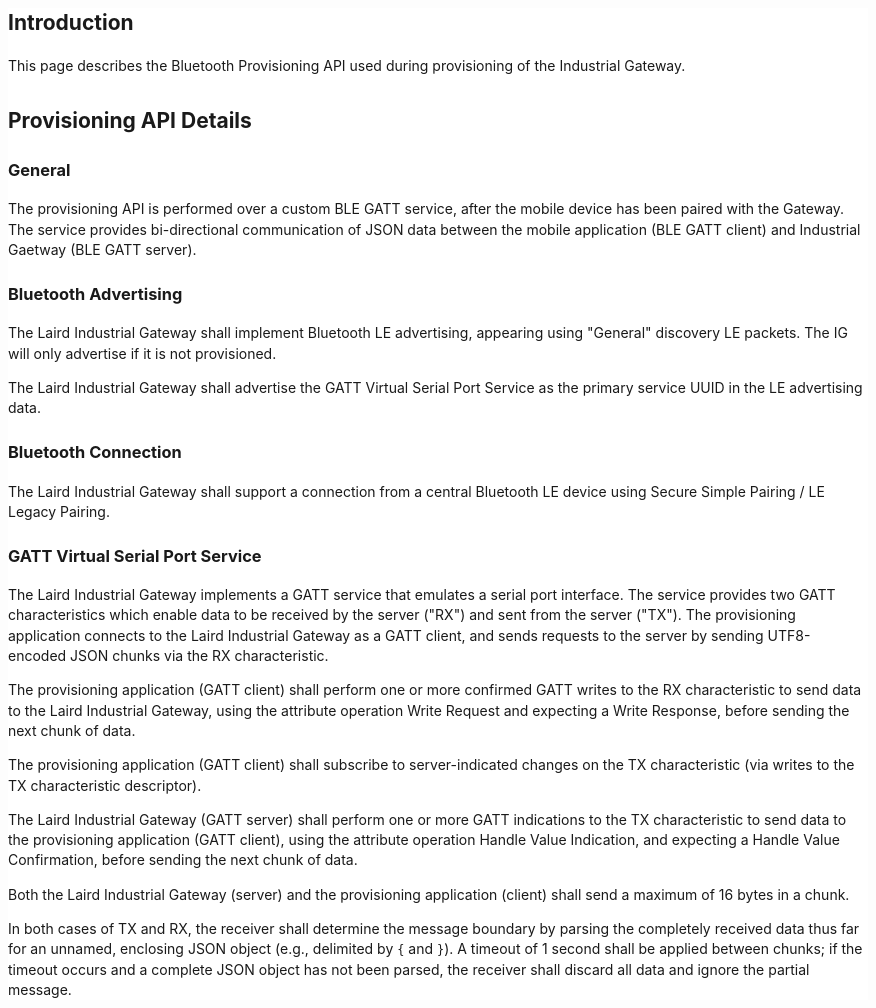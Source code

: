 Introduction
------------

This page describes the Bluetooth Provisioning API used during provisioning of the Industrial Gateway.

Provisioning API Details
------------------------

### General

The provisioning API is performed over a custom BLE GATT service, after the mobile device has been paired with the Gateway. The service provides bi-directional communication of JSON data between the mobile application (BLE GATT client) and Industrial Gaetway (BLE GATT server).

### Bluetooth Advertising

The Laird Industrial Gateway shall implement Bluetooth LE advertising, appearing using "General" discovery LE packets. The IG will only advertise if it is not provisioned.

The Laird Industrial Gateway shall advertise the GATT Virtual Serial Port Service as the primary service UUID in the LE advertising data.

### Bluetooth Connection

The Laird Industrial Gateway shall support a connection from a central Bluetooth LE device using Secure Simple Pairing / LE Legacy Pairing.

### GATT Virtual Serial Port Service

The Laird Industrial Gateway implements a GATT service that emulates a serial port interface. The service provides two GATT characteristics which enable data to be received by the server ("RX") and sent from the server ("TX"). The provisioning application connects to the Laird Industrial Gateway as a GATT client, and sends requests to the server by sending UTF8-encoded JSON chunks via the RX characteristic.

The provisioning application (GATT client) shall perform one or more confirmed GATT writes to the RX characteristic to send data to the Laird Industrial Gateway, using the attribute operation Write Request and expecting a Write Response, before sending the next chunk of data.

The provisioning application (GATT client) shall subscribe to server-indicated changes on the TX characteristic (via writes to the TX characteristic descriptor).

The Laird Industrial Gateway (GATT server) shall perform one or more GATT indications to the TX characteristic to send data to the provisioning application (GATT client), using the attribute operation Handle Value Indication, and expecting a Handle Value Confirmation, before sending the next chunk of data.

Both the Laird Industrial Gateway (server) and the provisioning application (client) shall send a maximum of 16 bytes in a chunk.

In both cases of TX and RX, the receiver shall determine the message boundary by parsing the completely received data thus far for an unnamed, enclosing JSON object (e.g., delimited by `{` and `}`). A timeout of 1 second shall be applied between chunks; if the timeout occurs and a complete JSON object has not been parsed, the receiver shall discard all data and ignore the partial message.

